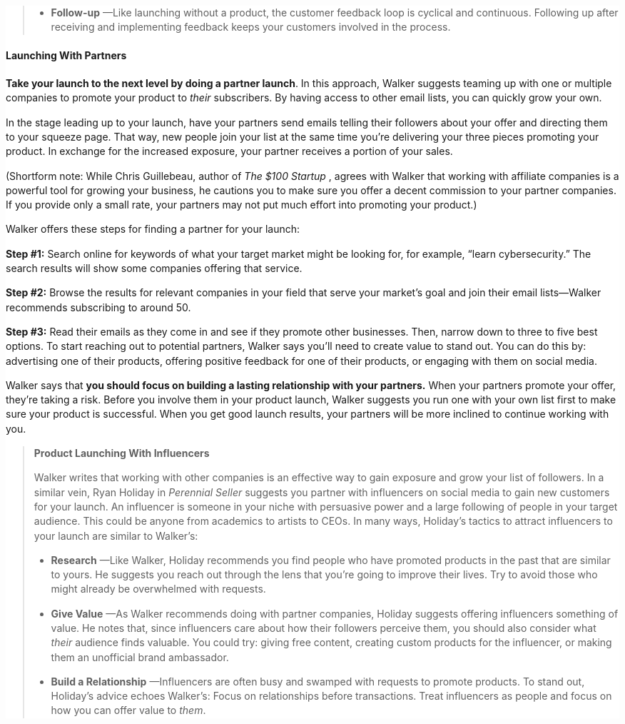 >   * **Follow-up** —Like launching without a product, the customer feedback loop is cyclical and continuous. Following up after receiving and implementing feedback keeps your customers involved in the process.
> 
> 


#### Launching With Partners

**Take your launch to the next level by doing a partner launch**. In this approach, Walker suggests teaming up with one or multiple companies to promote your product to _their_ subscribers. By having access to other email lists, you can quickly grow your own.

In the stage leading up to your launch, have your partners send emails telling their followers about your offer and directing them to your squeeze page. That way, new people join your list at the same time you’re delivering your three pieces promoting your product. In exchange for the increased exposure, your partner receives a portion of your sales.

(Shortform note: While Chris Guillebeau, author of _The $100 Startup_ , agrees with Walker that working with affiliate companies is a powerful tool for growing your business, he cautions you to make sure you offer a decent commission to your partner companies. If you provide only a small rate, your partners may not put much effort into promoting your product.)

Walker offers these steps for finding a partner for your launch:

**Step #1:** Search online for keywords of what your target market might be looking for, for example, “learn cybersecurity.” The search results will show some companies offering that service.

**Step #2:** Browse the results for relevant companies in your field that serve your market’s goal and join their email lists—Walker recommends subscribing to around 50.

**Step #3:** Read their emails as they come in and see if they promote other businesses. Then, narrow down to three to five best options. To start reaching out to potential partners, Walker says you’ll need to create value to stand out. You can do this by: advertising one of their products, offering positive feedback for one of their products, or engaging with them on social media.

Walker says that **you should focus on building a lasting relationship with your partners.** When your partners promote your offer, they’re taking a risk. Before you involve them in your product launch, Walker suggests you run one with your own list first to make sure your product is successful. When you get good launch results, your partners will be more inclined to continue working with you.

> **Product Launching With Influencers**
> 
> Walker writes that working with other companies is an effective way to gain exposure and grow your list of followers. In a similar vein, Ryan Holiday in _Perennial Seller_ suggests you partner with influencers on social media to gain new customers for your launch. An influencer is someone in your niche with persuasive power and a large following of people in your target audience. This could be anyone from academics to artists to CEOs. In many ways, Holiday’s tactics to attract influencers to your launch are similar to Walker’s:
> 
>   * **Research** —Like Walker, Holiday recommends you find people who have promoted products in the past that are similar to yours. He suggests you reach out through the lens that you’re going to improve their lives. Try to avoid those who might already be overwhelmed with requests.
> 
>   * **Give Value** —As Walker recommends doing with partner companies, Holiday suggests offering influencers something of value. He notes that, since influencers care about how their followers perceive them, you should also consider what _their_ audience finds valuable. You could try: giving free content, creating custom products for the influencer, or making them an unofficial brand ambassador.
> 
>   * **Build a Relationship** —Influencers are often busy and swamped with requests to promote products. To stand out, Holiday’s advice echoes Walker’s: Focus on relationships before transactions. Treat influencers as people and focus on how you can offer value to _them_.
> 
> 
